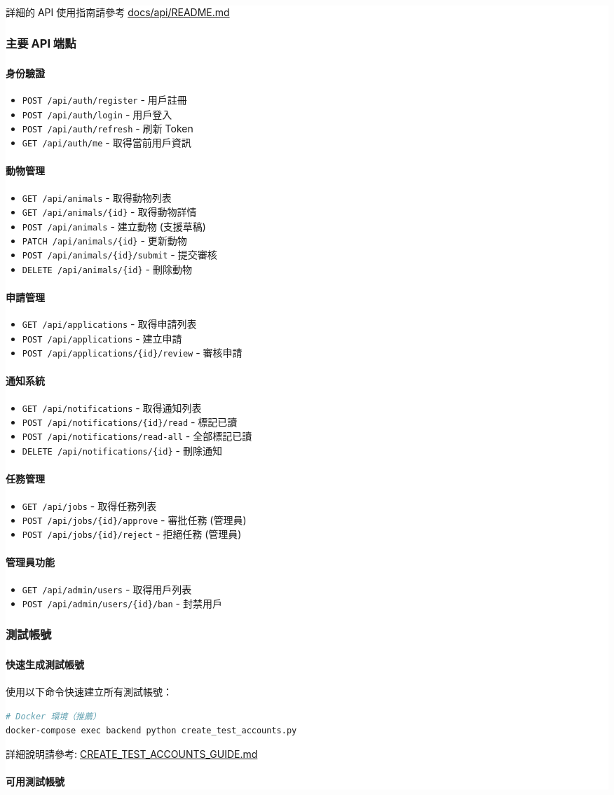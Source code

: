 詳細的 API 使用指南請參考 [docs/api/README.md](docs/api/README.md)

### 主要 API 端點

#### 身份驗證
- `POST /api/auth/register` - 用戶註冊
- `POST /api/auth/login` - 用戶登入
- `POST /api/auth/refresh` - 刷新 Token
- `GET /api/auth/me` - 取得當前用戶資訊

#### 動物管理
- `GET /api/animals` - 取得動物列表
- `GET /api/animals/{id}` - 取得動物詳情
- `POST /api/animals` - 建立動物 (支援草稿)
- `PATCH /api/animals/{id}` - 更新動物
- `POST /api/animals/{id}/submit` - 提交審核
- `DELETE /api/animals/{id}` - 刪除動物

#### 申請管理
- `GET /api/applications` - 取得申請列表
- `POST /api/applications` - 建立申請
- `POST /api/applications/{id}/review` - 審核申請

#### 通知系統
- `GET /api/notifications` - 取得通知列表
- `POST /api/notifications/{id}/read` - 標記已讀
- `POST /api/notifications/read-all` - 全部標記已讀
- `DELETE /api/notifications/{id}` - 刪除通知

#### 任務管理
- `GET /api/jobs` - 取得任務列表
- `POST /api/jobs/{id}/approve` - 審批任務 (管理員)
- `POST /api/jobs/{id}/reject` - 拒絕任務 (管理員)

#### 管理員功能
- `GET /api/admin/users` - 取得用戶列表
- `POST /api/admin/users/{id}/ban` - 封禁用戶

### 測試帳號

#### 快速生成測試帳號

使用以下命令快速建立所有測試帳號：

```bash
# Docker 環境（推薦）
docker-compose exec backend python create_test_accounts.py
```

詳細說明請參考: [CREATE_TEST_ACCOUNTS_GUIDE.md](CREATE_TEST_ACCOUNTS_GUIDE.md)

#### 可用測試帳號
